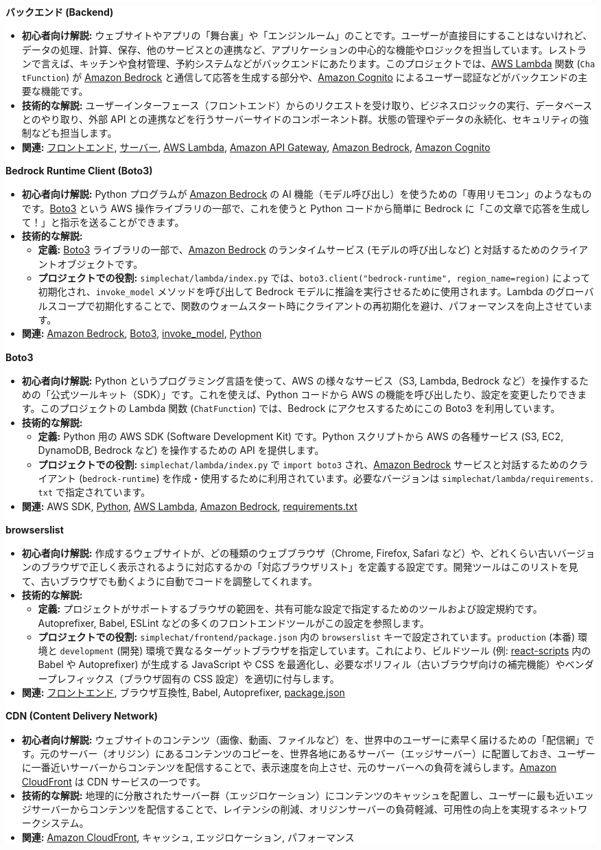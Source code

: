 **バックエンド (Backend)**
*   **初心者向け解説:** ウェブサイトやアプリの「舞台裏」や「エンジンルーム」のことです。ユーザーが直接目にすることはないけれど、データの処理、計算、保存、他のサービスとの連携など、アプリケーションの中心的な機能やロジックを担当しています。レストランで言えば、キッチンや食材管理、予約システムなどがバックエンドにあたります。このプロジェクトでは、[AWS Lambda](#aws-lambda) 関数 (`ChatFunction`) が [Amazon Bedrock](#amazon-bedrock) と通信して応答を生成する部分や、[Amazon Cognito](#amazon-cognito) によるユーザー認証などがバックエンドの主要な機能です。
*   **技術的な解説:** ユーザーインターフェース（フロントエンド）からのリクエストを受け取り、ビジネスロジックの実行、データベースとのやり取り、外部 API との連携などを行うサーバーサイドのコンポーネント群。状態の管理やデータの永続化、セキュリティの強制なども担当します。
*   **関連:** [フロントエンド](#フロントエンド-frontend), [サーバー](#サーバー-server), [AWS Lambda](#aws-lambda), [Amazon API Gateway](#amazon-api-gateway), [Amazon Bedrock](#amazon-bedrock), [Amazon Cognito](#amazon-cognito)

**Bedrock Runtime Client (Boto3)**
*   **初心者向け解説:** Python プログラムが [Amazon Bedrock](#amazon-bedrock) の AI 機能（モデル呼び出し）を使うための「専用リモコン」のようなものです。[Boto3](#boto3) という AWS 操作ライブラリの一部で、これを使うと Python コードから簡単に Bedrock に「この文章で応答を生成して！」と指示を送ることができます。
*   **技術的な解説:**
    *   **定義:** [Boto3](#boto3) ライブラリの一部で、[Amazon Bedrock](#amazon-bedrock) のランタイムサービス (モデルの呼び出しなど) と対話するためのクライアントオブジェクトです。
    *   **プロジェクトでの役割:** `simplechat/lambda/index.py` では、`boto3.client("bedrock-runtime", region_name=region)` によって初期化され、`invoke_model` メソッドを呼び出して Bedrock モデルに推論を実行させるために使用されます。Lambda のグローバルスコープで初期化することで、関数のウォームスタート時にクライアントの再初期化を避け、パフォーマンスを向上させています。
*   **関連:** [Amazon Bedrock](#amazon-bedrock), [Boto3](#boto3), [invoke_model](#invoke_model-bedrock-api), [Python](#python)

**Boto3**
*   **初心者向け解説:** Python というプログラミング言語を使って、AWS の様々なサービス（S3, Lambda, Bedrock など）を操作するための「公式ツールキット（SDK）」です。これを使えば、Python コードから AWS の機能を呼び出したり、設定を変更したりできます。このプロジェクトの Lambda 関数 (`ChatFunction`) では、Bedrock にアクセスするためにこの Boto3 を利用しています。
*   **技術的な解説:**
    *   **定義:** Python 用の AWS SDK (Software Development Kit) です。Python スクリプトから AWS の各種サービス (S3, EC2, DynamoDB, Bedrock など) を操作するための API を提供します。
    *   **プロジェクトでの役割:** `simplechat/lambda/index.py` で `import boto3` され、[Amazon Bedrock](#amazon-bedrock) サービスと対話するためのクライアント (`bedrock-runtime`) を作成・使用するために利用されています。必要なバージョンは `simplechat/lambda/requirements.txt` で指定されています。
*   **関連:** AWS SDK, [Python](#python), [AWS Lambda](#aws-lambda), [Amazon Bedrock](#amazon-bedrock), [requirements.txt](#requirementstxt)

**browserslist**
*   **初心者向け解説:** 作成するウェブサイトが、どの種類のウェブブラウザ（Chrome, Firefox, Safari など）や、どれくらい古いバージョンのブラウザで正しく表示されるように対応するかの「対応ブラウザリスト」を定義する設定です。開発ツールはこのリストを見て、古いブラウザでも動くように自動でコードを調整してくれます。
*   **技術的な解説:**
    *   **定義:** プロジェクトがサポートするブラウザの範囲を、共有可能な設定で指定するためのツールおよび設定規約です。Autoprefixer, Babel, ESLint などの多くのフロントエンドツールがこの設定を参照します。
    *   **プロジェクトでの役割:** `simplechat/frontend/package.json` 内の `browserslist` キーで設定されています。`production` (本番) 環境と `development` (開発) 環境で異なるターゲットブラウザを指定しています。これにより、ビルドツール (例: [react-scripts](#react-scripts) 内の Babel や Autoprefixer) が生成する JavaScript や CSS を最適化し、必要なポリフィル（古いブラウザ向けの補完機能）やベンダープレフィックス（ブラウザ固有の CSS 設定）を適切に付与します。
*   **関連:** [フロントエンド](#フロントエンド-frontend), ブラウザ互換性, Babel, Autoprefixer, [package.json](#packagejson)

**CDN (Content Delivery Network)**
*   **初心者向け解説:** ウェブサイトのコンテンツ（画像、動画、ファイルなど）を、世界中のユーザーに素早く届けるための「配信網」です。元のサーバー（オリジン）にあるコンテンツのコピーを、世界各地にあるサーバー（エッジサーバー）に配置しておき、ユーザーに一番近いサーバーからコンテンツを配信することで、表示速度を向上させ、元のサーバーへの負荷を減らします。[Amazon CloudFront](#amazon-cloudfront) は CDN サービスの一つです。
*   **技術的な解説:** 地理的に分散されたサーバー群（エッジロケーション）にコンテンツのキャッシュを配置し、ユーザーに最も近いエッジサーバーからコンテンツを配信することで、レイテンシの削減、オリジンサーバーの負荷軽減、可用性の向上を実現するネットワークシステム。
*   **関連:** [Amazon CloudFront](#amazon-cloudfront), キャッシュ, エッジロケーション, パフォーマンス
